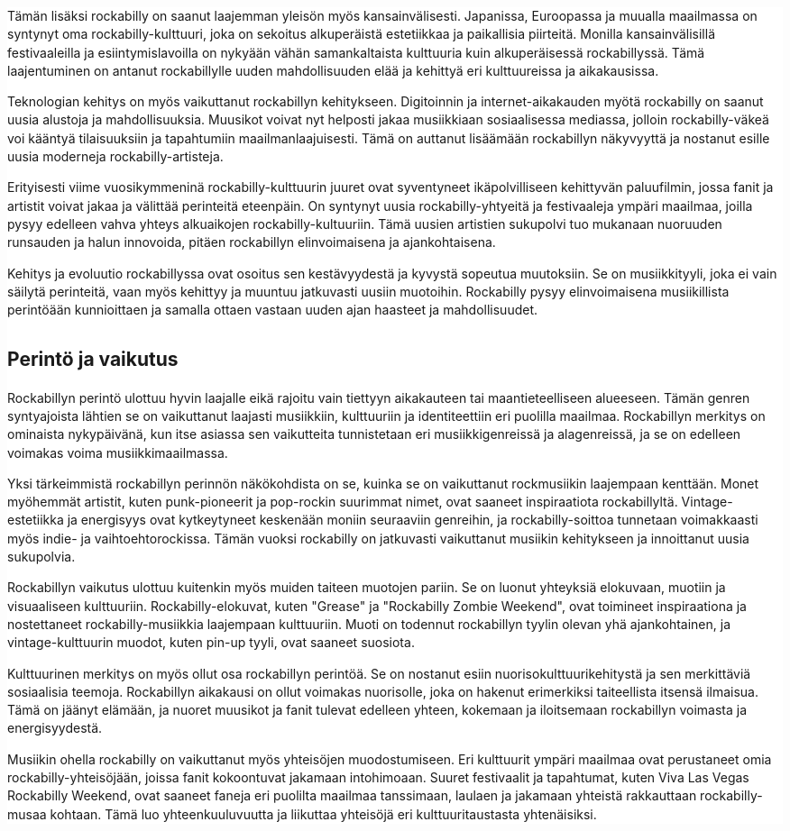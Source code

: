 Tämän lisäksi rockabilly on saanut laajemman yleisön myös kansainvälisesti. Japanissa, Euroopassa ja muualla maailmassa on syntynyt oma rockabilly-kulttuuri, joka on sekoitus alkuperäistä estetiikkaa ja paikallisia piirteitä. Monilla kansainvälisillä festivaaleilla ja esiintymislavoilla on nykyään vähän samankaltaista kulttuuria kuin alkuperäisessä rockabillyssä. Tämä laajentuminen on antanut rockabillylle uuden mahdollisuuden elää ja kehittyä eri kulttuureissa ja aikakausissa.

Teknologian kehitys on myös vaikuttanut rockabillyn kehitykseen. Digitoinnin ja internet-aikakauden myötä rockabilly on saanut uusia alustoja ja mahdollisuuksia. Muusikot voivat nyt helposti jakaa musiikkiaan sosiaalisessa mediassa, jolloin rockabilly-väkeä voi kääntyä tilaisuuksiin ja tapahtumiin maailmanlaajuisesti. Tämä on auttanut lisäämään rockabillyn näkyvyyttä ja nostanut esille uusia moderneja rockabilly-artisteja.

Erityisesti viime vuosikymmeninä rockabilly-kulttuurin juuret ovat syventyneet ikäpolvilliseen kehittyvän paluufilmin, jossa fanit ja artistit voivat jakaa ja välittää perinteitä eteenpäin. On syntynyt uusia rockabilly-yhtyeitä ja festivaaleja ympäri maailmaa, joilla pysyy edelleen vahva yhteys alkuaikojen rockabilly-kultuuriin. Tämä uusien artistien sukupolvi tuo mukanaan nuoruuden runsauden ja halun innovoida, pitäen rockabillyn elinvoimaisena ja ajankohtaisena.

Kehitys ja evoluutio rockabillyssa ovat osoitus sen kestävyydestä ja kyvystä sopeutua muutoksiin. Se on musiikkityyli, joka ei vain säilytä perinteitä, vaan myös kehittyy ja muuntuu jatkuvasti uusiin muotoihin. Rockabilly pysyy elinvoimaisena musiikillista perintöään kunnioittaen ja samalla ottaen vastaan uuden ajan haasteet ja mahdollisuudet. 


## Perintö ja vaikutus


Rockabillyn perintö ulottuu hyvin laajalle eikä rajoitu vain tiettyyn aikakauteen tai maantieteelliseen alueeseen. Tämän genren syntyajoista lähtien se on vaikuttanut laajasti musiikkiin, kulttuuriin ja identiteettiin eri puolilla maailmaa. Rockabillyn merkitys on ominaista nykypäivänä, kun itse asiassa sen vaikutteita tunnistetaan eri musiikkigenreissä ja alagenreissä, ja se on edelleen voimakas voima musiikkimaailmassa.

Yksi tärkeimmistä rockabillyn perinnön näkökohdista on se, kuinka se on vaikuttanut rockmusiikin laajempaan kenttään. Monet myöhemmät artistit, kuten punk-pioneerit ja pop-rockin suurimmat nimet, ovat saaneet inspiraatiota rockabillyltä. Vintage-estetiikka ja energisyys ovat kytkeytyneet keskenään moniin seuraaviin genreihin, ja rockabilly-soittoa tunnetaan voimakkaasti myös indie- ja vaihtoehtorockissa. Tämän vuoksi rockabilly on jatkuvasti vaikuttanut musiikin kehitykseen ja innoittanut uusia sukupolvia.

Rockabillyn vaikutus ulottuu kuitenkin myös muiden taiteen muotojen pariin. Se on luonut yhteyksiä elokuvaan, muotiin ja visuaaliseen kulttuuriin. Rockabilly-elokuvat, kuten "Grease" ja "Rockabilly Zombie Weekend", ovat toimineet inspiraationa ja nostettaneet rockabilly-musiikkia laajempaan kulttuuriin. Muoti on todennut rockabillyn tyylin olevan yhä ajankohtainen, ja vintage-kulttuurin muodot, kuten pin-up tyyli, ovat saaneet suosiota. 

Kulttuurinen merkitys on myös ollut osa rockabillyn perintöä. Se on nostanut esiin nuorisokulttuurikehitystä ja sen merkittäviä sosiaalisia teemoja.  Rockabillyn aikakausi on ollut voimakas nuorisolle, joka on hakenut erimerkiksi taiteellista itsensä ilmaisua. Tämä on jäänyt elämään, ja nuoret muusikot ja fanit tulevat edelleen yhteen, kokemaan ja iloitsemaan rockabillyn voimasta ja energisyydestä.

Musiikin ohella rockabilly on vaikuttanut myös yhteisöjen muodostumiseen. Eri kulttuurit ympäri maailmaa ovat perustaneet omia rockabilly-yhteisöjään, joissa fanit kokoontuvat jakamaan intohimoaan. Suuret festivaalit ja tapahtumat, kuten Viva Las Vegas Rockabilly Weekend, ovat saaneet faneja eri puolilta maailmaa tanssimaan, laulaen ja jakamaan yhteistä rakkauttaan rockabilly-musaa kohtaan. Tämä luo yhteenkuuluvuutta ja liikuttaa yhteisöjä eri kulttuuritaustasta yhtenäisiksi.
